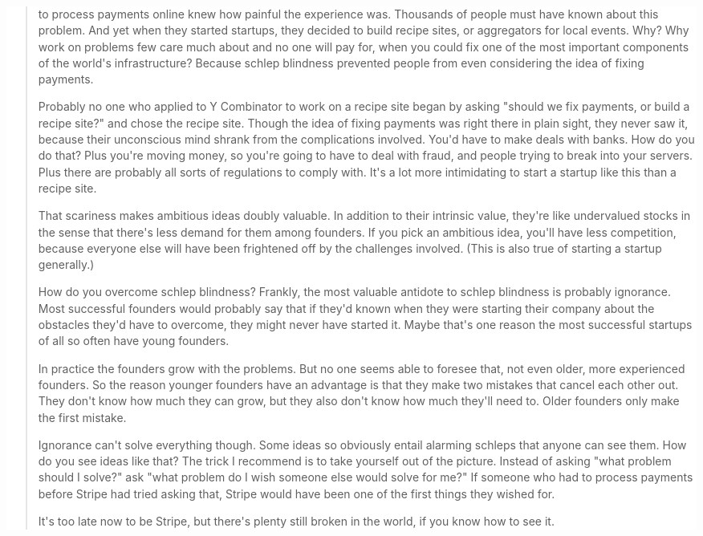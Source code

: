 > to process payments online knew how painful the experience
> was. Thousands of people must have known about this problem. And yet
> when they started startups, they decided to build recipe sites, or
> aggregators for local events. Why? Why work on problems few care
> much about and no one will pay for, when you could fix one of the
> most important components of the world's infrastructure? Because
> schlep blindness prevented people from even considering the idea of
> fixing payments.
>
> Probably no one who applied to Y Combinator to work on a recipe site
> began by asking "should we fix payments, or build a recipe site?"
> and chose the recipe site. Though the idea of fixing payments was
> right there in plain sight, they never saw it, because their
> unconscious mind shrank from the complications involved. You'd have
> to make deals with banks. How do you do that? Plus you're moving
> money, so you're going to have to deal with fraud, and people trying
> to break into your servers. Plus there are probably all sorts of
> regulations to comply with. It's a lot more intimidating to start a
> startup like this than a recipe site.
>
> That scariness makes ambitious ideas doubly valuable. In addition to
> their intrinsic value, they're like undervalued stocks in the sense
> that there's less demand for them among founders. If you pick an
> ambitious idea, you'll have less competition, because everyone else
> will have been frightened off by the challenges involved. (This is
> also true of starting a startup generally.)
>
> How do you overcome schlep blindness? Frankly, the most valuable
> antidote to schlep blindness is probably ignorance. Most successful
> founders would probably say that if they'd known when they were
> starting their company about the obstacles they'd have to overcome,
> they might never have started it. Maybe that's one reason the most
> successful startups of all so often have young founders.
>
> In practice the founders grow with the problems. But no one seems
> able to foresee that, not even older, more experienced founders. So
> the reason younger founders have an advantage is that they make two
> mistakes that cancel each other out. They don't know how much they
> can grow, but they also don't know how much they'll need to. Older
> founders only make the first mistake.
>
> Ignorance can't solve everything though. Some ideas so obviously
> entail alarming schleps that anyone can see them. How do you see
> ideas like that? The trick I recommend is to take yourself out of
> the picture. Instead of asking "what problem should I solve?" ask
> "what problem do I wish someone else would solve for me?" If someone
> who had to process payments before Stripe had tried asking that,
> Stripe would have been one of the first things they wished for.
>
> It's too late now to be Stripe, but there's plenty still broken in
> the world, if you know how to see it.
